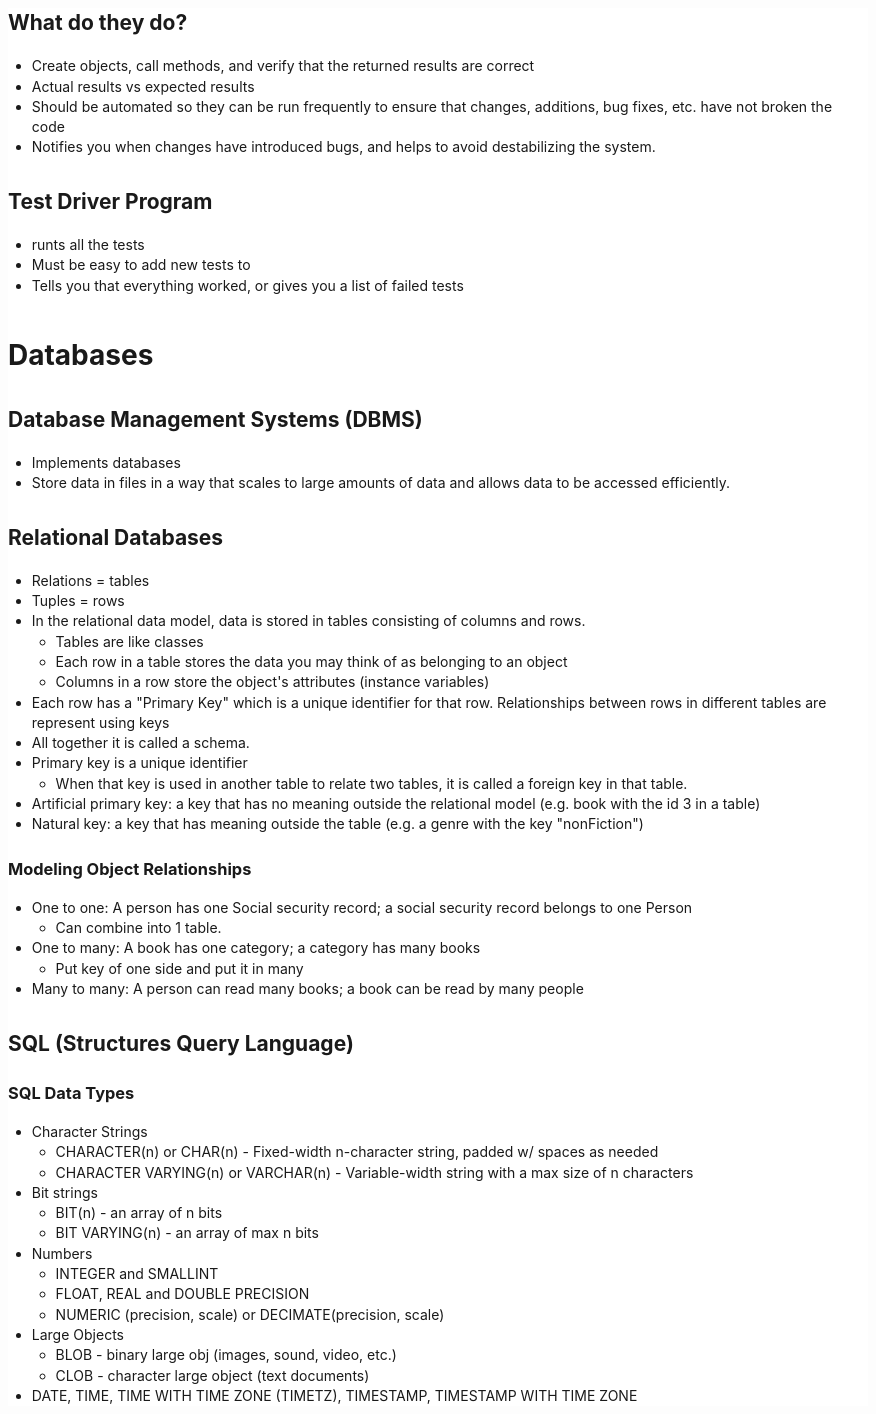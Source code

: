 ## What do they do?
- Create objects, call methods, and verify that the returned results are correct
- Actual results vs expected results
- Should be automated so they can be run frequently to ensure that changes, additions, bug fixes, etc. have not broken the code
- Notifies you when changes have introduced bugs, and helps to avoid destabilizing the system.
## Test Driver Program
- runts all the tests
- Must be easy to add new tests to
- Tells you that everything worked, or gives you a list of failed tests

# Databases
## Database Management Systems (DBMS)
- Implements databases
- Store data in files in a way that scales to large amounts of data and allows data to be accessed efficiently.
## Relational Databases
- Relations = tables
- Tuples = rows
- In the relational data model, data is stored in tables consisting of columns and rows.
  - Tables are like classes
  - Each row in a table stores the data you may think of as belonging to an object
  - Columns in a row store the object's attributes (instance variables)
- Each row has a "Primary Key" which is a unique identifier for that row. Relationships between rows in different tables are represent using keys
- All together it is called a schema.
- Primary key is a unique identifier
  - When that key is used in another table to relate two tables, it is called a foreign key in that table.
- Artificial primary key: a key that has no meaning outside the relational model (e.g. book with the id 3 in a table)
- Natural key: a key that has meaning outside the table (e.g. a genre with the key "nonFiction")
### Modeling Object Relationships
- One to one: A person has one Social security record; a social security record belongs to one Person
  - Can combine into 1 table.
- One to many: A book has one category; a category has many books
  - Put key of one side and put it in many
- Many to many: A person can read many books; a book can be read by many people
## SQL (Structures Query Language)
### SQL Data Types
- Character Strings
  - CHARACTER(n) or CHAR(n) - Fixed-width n-character string, padded w/ spaces as needed
  - CHARACTER VARYING(n) or VARCHAR(n) - Variable-width string with a max size of n characters
- Bit strings
  - BIT(n) - an array of n bits
  - BIT VARYING(n) - an array of max n bits
- Numbers
  - INTEGER and SMALLINT
  - FLOAT, REAL and DOUBLE PRECISION
  - NUMERIC (precision, scale) or DECIMATE(precision, scale)
- Large Objects
  - BLOB - binary large obj (images, sound, video, etc.)
  - CLOB - character large object (text documents)
- DATE, TIME, TIME WITH TIME ZONE (TIMETZ), TIMESTAMP, TIMESTAMP WITH TIME ZONE